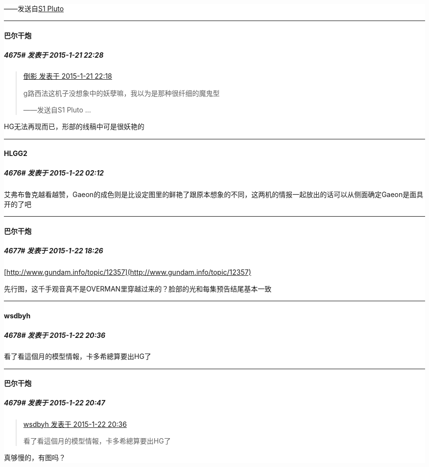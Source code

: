 
——发送自[S1 Pluto](https://itunes.apple.com/cn/app/s1-pluto/id889820003?mt=8)


-----

####  巴尔干炮  
##### 4675#       发表于 2015-1-21 22:28


<blockquote><a href="httphttps://bbs.saraba1st.com/2b/forum.php?mod=redirect&amp;goto=findpost&amp;pid=27842777&amp;ptid=1061969" target="_blank">倒影 发表于 2015-1-21 22:18</a>

g路西法这机子没想象中的妖孽嘛，我以为是那种很纤细的魔鬼型


——发送自S1 Pluto ...</blockquote>
HG无法再现而已，形部的线稿中可是很妖艳的


-----

####  HLGG2  
##### 4676#       发表于 2015-1-22 02:12


艾弗布鲁克越看越赞，Gaeon的成色则是比设定图里的鲜艳了跟原本想象的不同，这两机的情报一起放出的话可以从侧面确定Gaeon是面具开的了吧


-----

####  巴尔干炮  
##### 4677#       发表于 2015-1-22 18:26


[http://www.gundam.info/topic/12357](http://www.gundam.info/topic/12357)

先行图，这千手观音真不是OVERMAN里穿越过来的？脸部的光和每集预告结尾基本一致


-----

####  wsdbyh  
##### 4678#       发表于 2015-1-22 20:36


看了看這個月的模型情報，卡多希總算要出HG了


-----

####  巴尔干炮  
##### 4679#       发表于 2015-1-22 20:47


<blockquote><a href="httphttps://bbs.saraba1st.com/2b/forum.php?mod=redirect&amp;goto=findpost&amp;pid=27851791&amp;ptid=1061969" target="_blank">wsdbyh 发表于 2015-1-22 20:36</a>

看了看這個月的模型情報，卡多希總算要出HG了</blockquote>
真够慢的，有图吗？
